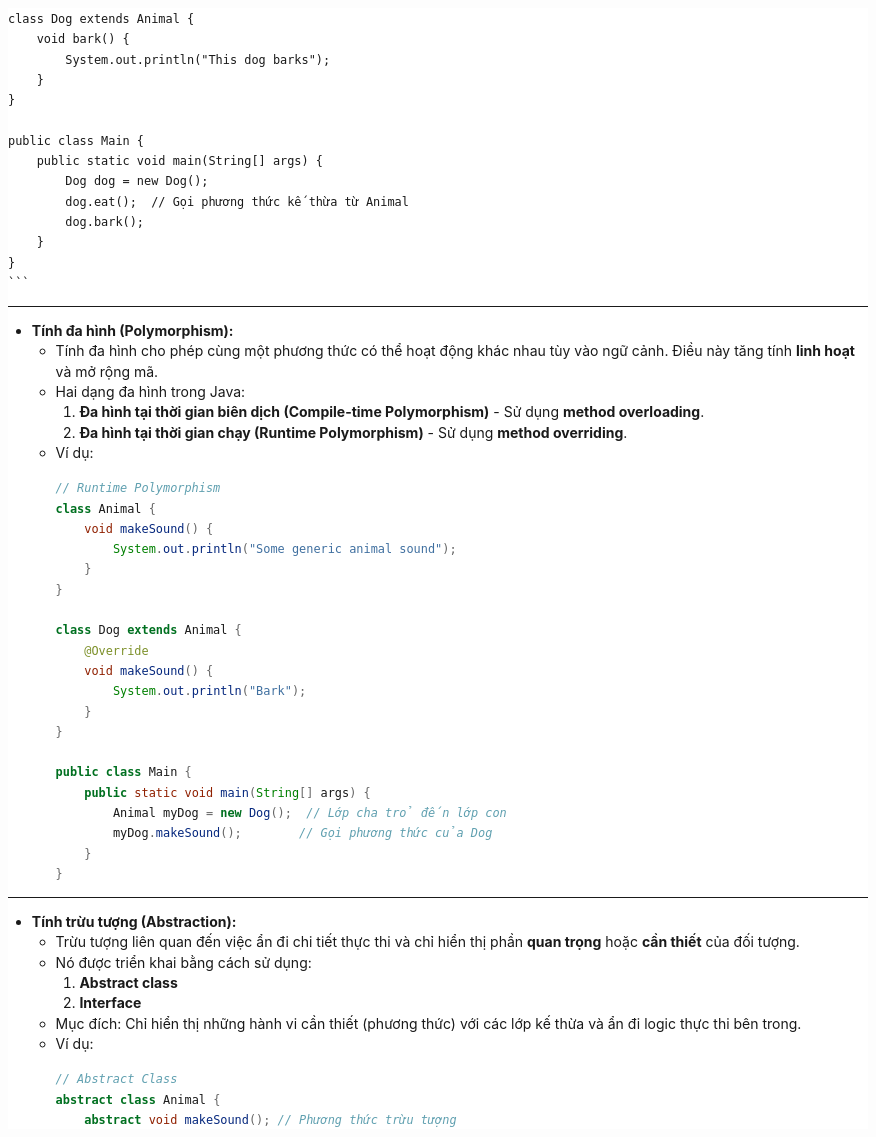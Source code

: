     class Dog extends Animal {
        void bark() {
            System.out.println("This dog barks");
        }
    }

    public class Main {
        public static void main(String[] args) {
            Dog dog = new Dog();
            dog.eat();  // Gọi phương thức kế thừa từ Animal
            dog.bark();
        }
    }
    ```

---

- **Tính đa hình (Polymorphism):**
  - Tính đa hình cho phép cùng một phương thức có thể hoạt động khác nhau tùy vào ngữ cảnh. Điều này tăng tính **linh hoạt** và mở rộng mã.
  - Hai dạng đa hình trong Java:
    1. **Đa hình tại thời gian biên dịch (Compile-time Polymorphism)** - Sử dụng **method overloading**.
    2. **Đa hình tại thời gian chạy (Runtime Polymorphism)** - Sử dụng **method overriding**.
  - Ví dụ:
    ```java
    // Runtime Polymorphism
    class Animal {
        void makeSound() {
            System.out.println("Some generic animal sound");
        }
    }

    class Dog extends Animal {
        @Override
        void makeSound() {
            System.out.println("Bark");
        }
    }

    public class Main {
        public static void main(String[] args) {
            Animal myDog = new Dog();  // Lớp cha trỏ đến lớp con
            myDog.makeSound();        // Gọi phương thức của Dog
        }
    }
    ```

---

- **Tính trừu tượng (Abstraction):**
  - Trừu tượng liên quan đến việc ẩn đi chi tiết thực thi và chỉ hiển thị phần **quan trọng** hoặc **cần thiết** của đối tượng.
  - Nó được triển khai bằng cách sử dụng:
    1. **Abstract class**
    2. **Interface**
  - Mục đích: Chỉ hiển thị những hành vi cần thiết (phương thức) với các lớp kế thừa và ẩn đi logic thực thi bên trong.
  - Ví dụ:
    ```java
    // Abstract Class
    abstract class Animal {
        abstract void makeSound(); // Phương thức trừu tượng
